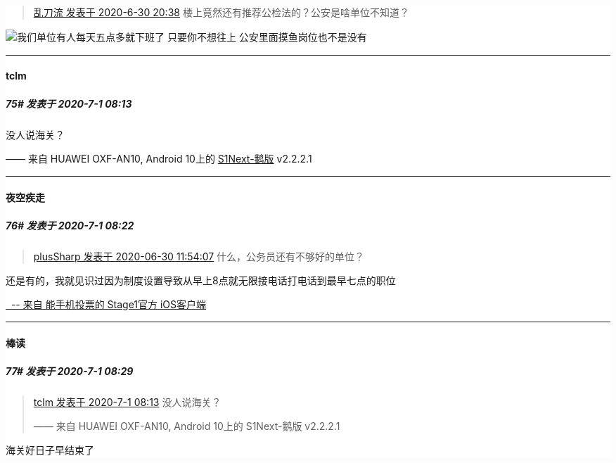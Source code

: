 
<blockquote><a href="httphttps://bbs.saraba1st.com/2b/forum.php?mod=redirect&amp;goto=findpost&amp;pid=48015037&amp;ptid=1944922" target="_blank">乱刀流 发表于 2020-6-30 20:38</a>
楼上竟然还有推荐公检法的？公安是啥单位不知道？</blockquote>
<img src="https://static.saraba1st.com/image/smiley/face2017/009.gif" referrerpolicy="no-referrer">我们单位有人每天五点多就下班了 只要你不想往上 公安里面摸鱼岗位也不是没有







*****

####  tclm  
##### 75#       发表于 2020-7-1 08:13




没人说海关？

—— 来自 HUAWEI OXF-AN10, Android 10上的 [S1Next-鹅版](https://github.com/ykrank/S1-Next/releases) v2.2.2.1







*****

####  夜空疾走  
##### 76#       发表于 2020-7-1 08:22



<blockquote><a href="httphttps://bbs.saraba1st.com/2b/forum.php?mod=redirect&amp;goto=findpost&amp;pid=48008701&amp;ptid=1944922" target="_blank">plusSharp 发表于 2020-06-30 11:54:07</a>
什么，公务员还有不够好的单位？</blockquote>还是有的，我就见识过因为制度设置导致从早上8点就无限接电话打电话到最早七点的职位

[  -- 来自 能手机投票的 Stage1官方 iOS客户端](https://itunes.apple.com/fi/app/saraba1st/id1221237470?mt=8)







*****

####  棒读  
##### 77#       发表于 2020-7-1 08:29



<blockquote><a href="httphttps://bbs.saraba1st.com/2b/forum.php?mod=redirect&amp;goto=findpost&amp;pid=48018725&amp;ptid=1944922" target="_blank">tclm 发表于 2020-7-1 08:13</a>
没人说海关？

—— 来自 HUAWEI OXF-AN10, Android 10上的 S1Next-鹅版 v2.2.2.1</blockquote>
海关好日子早结束了



